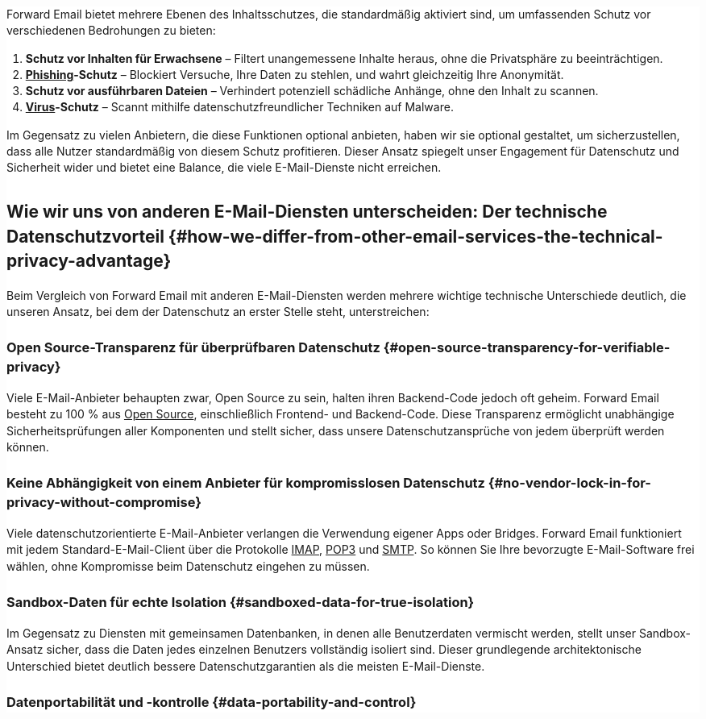 Forward Email bietet mehrere Ebenen des Inhaltsschutzes, die standardmäßig aktiviert sind, um umfassenden Schutz vor verschiedenen Bedrohungen zu bieten:

1. **Schutz vor Inhalten für Erwachsene** – Filtert unangemessene Inhalte heraus, ohne die Privatsphäre zu beeinträchtigen.
2. **[Phishing](https://en.wikipedia.org/wiki/Phishing)-Schutz** – Blockiert Versuche, Ihre Daten zu stehlen, und wahrt gleichzeitig Ihre Anonymität.
3. **Schutz vor ausführbaren Dateien** – Verhindert potenziell schädliche Anhänge, ohne den Inhalt zu scannen.
4. **[Virus](https://en.wikipedia.org/wiki/Computer_virus)-Schutz** – Scannt mithilfe datenschutzfreundlicher Techniken auf Malware.

Im Gegensatz zu vielen Anbietern, die diese Funktionen optional anbieten, haben wir sie optional gestaltet, um sicherzustellen, dass alle Nutzer standardmäßig von diesem Schutz profitieren. Dieser Ansatz spiegelt unser Engagement für Datenschutz und Sicherheit wider und bietet eine Balance, die viele E-Mail-Dienste nicht erreichen.

## Wie wir uns von anderen E-Mail-Diensten unterscheiden: Der technische Datenschutzvorteil {#how-we-differ-from-other-email-services-the-technical-privacy-advantage}

Beim Vergleich von Forward Email mit anderen E-Mail-Diensten werden mehrere wichtige technische Unterschiede deutlich, die unseren Ansatz, bei dem der Datenschutz an erster Stelle steht, unterstreichen:

### Open Source-Transparenz für überprüfbaren Datenschutz {#open-source-transparency-for-verifiable-privacy}

Viele E-Mail-Anbieter behaupten zwar, Open Source zu sein, halten ihren Backend-Code jedoch oft geheim. Forward Email besteht zu 100 % aus [Open Source](https://en.wikipedia.org/wiki/Open_source), einschließlich Frontend- und Backend-Code. Diese Transparenz ermöglicht unabhängige Sicherheitsprüfungen aller Komponenten und stellt sicher, dass unsere Datenschutzansprüche von jedem überprüft werden können.

### Keine Abhängigkeit von einem Anbieter für kompromisslosen Datenschutz {#no-vendor-lock-in-for-privacy-without-compromise}

Viele datenschutzorientierte E-Mail-Anbieter verlangen die Verwendung eigener Apps oder Bridges. Forward Email funktioniert mit jedem Standard-E-Mail-Client über die Protokolle [IMAP](https://en.wikipedia.org/wiki/Internet_Message_Access_Protocol), [POP3](https://en.wikipedia.org/wiki/Post_Office_Protocol) und [SMTP](https://en.wikipedia.org/wiki/Simple_Mail_Transfer_Protocol). So können Sie Ihre bevorzugte E-Mail-Software frei wählen, ohne Kompromisse beim Datenschutz eingehen zu müssen.

### Sandbox-Daten für echte Isolation {#sandboxed-data-for-true-isolation}

Im Gegensatz zu Diensten mit gemeinsamen Datenbanken, in denen alle Benutzerdaten vermischt werden, stellt unser Sandbox-Ansatz sicher, dass die Daten jedes einzelnen Benutzers vollständig isoliert sind. Dieser grundlegende architektonische Unterschied bietet deutlich bessere Datenschutzgarantien als die meisten E-Mail-Dienste.

### Datenportabilität und -kontrolle {#data-portability-and-control}
